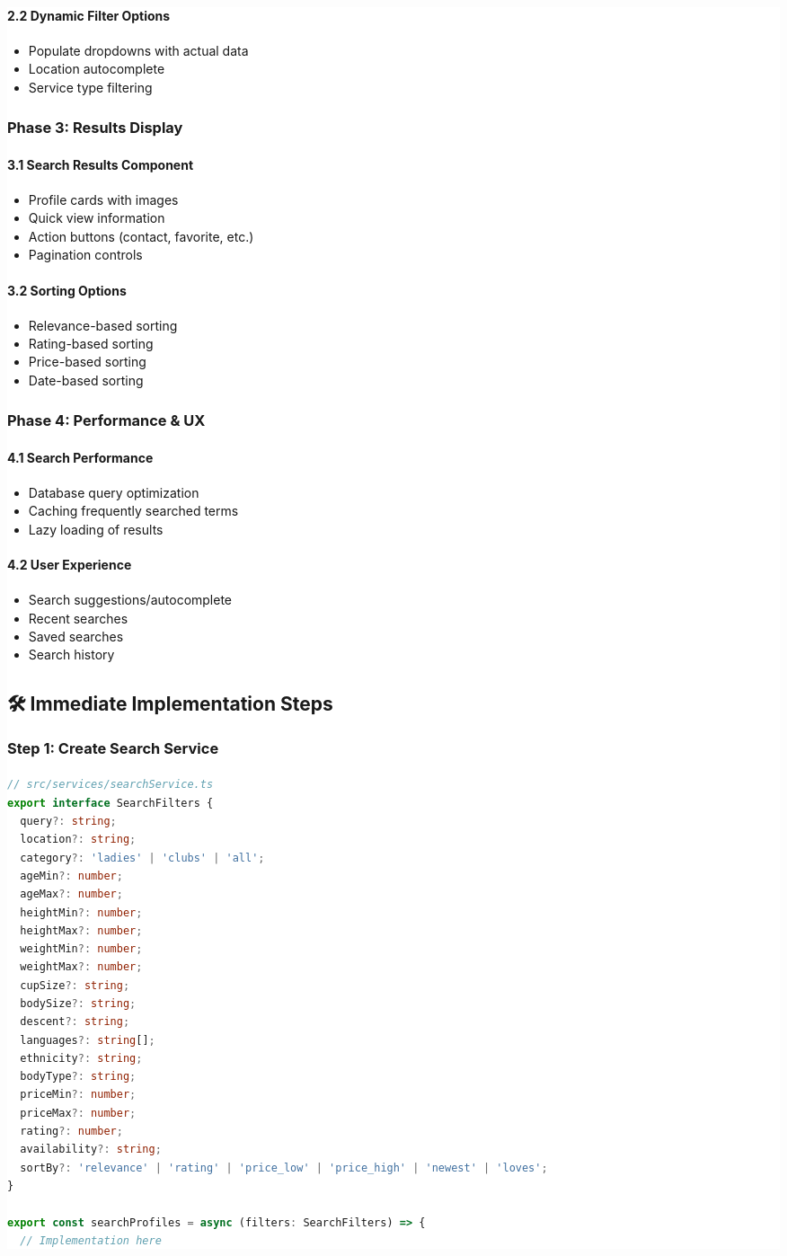 #### **2.2 Dynamic Filter Options**
- Populate dropdowns with actual data
- Location autocomplete
- Service type filtering

### **Phase 3: Results Display**

#### **3.1 Search Results Component**
- Profile cards with images
- Quick view information
- Action buttons (contact, favorite, etc.)
- Pagination controls

#### **3.2 Sorting Options**
- Relevance-based sorting
- Rating-based sorting
- Price-based sorting
- Date-based sorting

### **Phase 4: Performance & UX**

#### **4.1 Search Performance**
- Database query optimization
- Caching frequently searched terms
- Lazy loading of results

#### **4.2 User Experience**
- Search suggestions/autocomplete
- Recent searches
- Saved searches
- Search history

## 🛠️ Immediate Implementation Steps

### **Step 1: Create Search Service**
```typescript
// src/services/searchService.ts
export interface SearchFilters {
  query?: string;
  location?: string;
  category?: 'ladies' | 'clubs' | 'all';
  ageMin?: number;
  ageMax?: number;
  heightMin?: number;
  heightMax?: number;
  weightMin?: number;
  weightMax?: number;
  cupSize?: string;
  bodySize?: string;
  descent?: string;
  languages?: string[];
  ethnicity?: string;
  bodyType?: string;
  priceMin?: number;
  priceMax?: number;
  rating?: number;
  availability?: string;
  sortBy?: 'relevance' | 'rating' | 'price_low' | 'price_high' | 'newest' | 'loves';
}

export const searchProfiles = async (filters: SearchFilters) => {
  // Implementation here
```